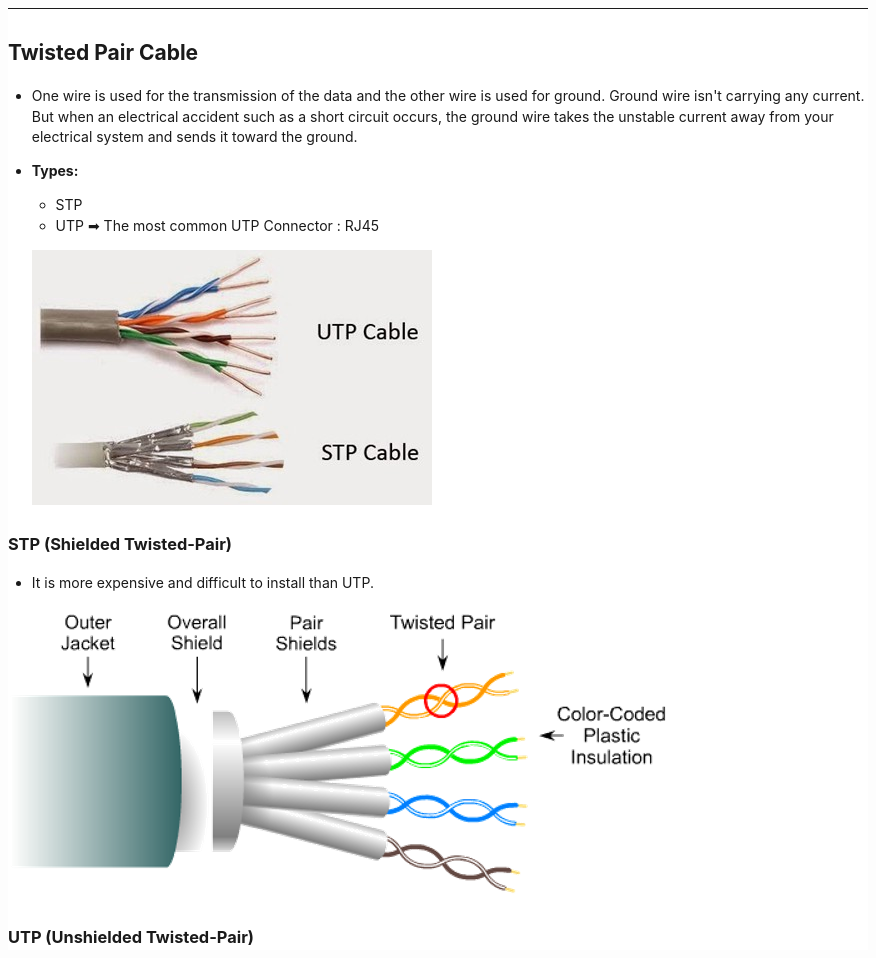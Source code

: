 ----------------------------------------

## Twisted Pair Cable

- One wire is used for the transmission of the data and the other wire is used for ground. Ground wire isn't carrying any current. But when an electrical accident such as a short circuit occurs, the ground wire takes the unstable current away from your electrical system and sends it toward the ground.

- **Types:** 
  - STP
  - UTP ➡ The most common UTP Connector : RJ45
  
  ![UTP and STP](imgs/UTPandSTP.jpg)


### STP (Shielded Twisted-Pair) 

- It is more expensive and difficult to install than UTP. 

![Shielded Twisted-Pair](imgs/ShieldedTwisted-Pair.png)

### UTP (Unshielded Twisted-Pair)
